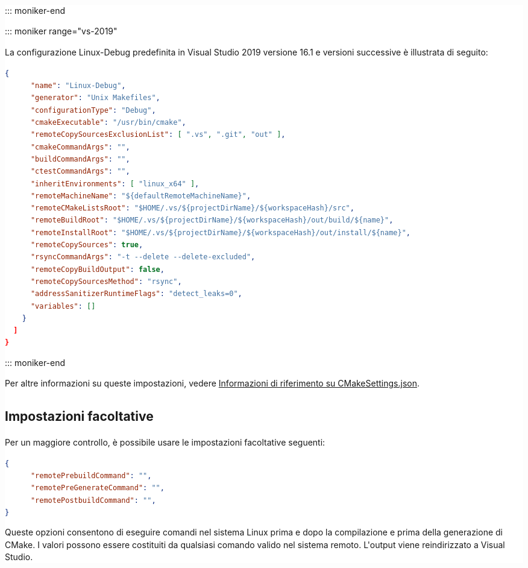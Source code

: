 ```json
```

::: moniker-end

::: moniker range="vs-2019"

 La configurazione Linux-Debug predefinita in Visual Studio 2019 versione 16.1 e versioni successive è illustrata di seguito:

```json
{
      "name": "Linux-Debug",
      "generator": "Unix Makefiles",
      "configurationType": "Debug",
      "cmakeExecutable": "/usr/bin/cmake",
      "remoteCopySourcesExclusionList": [ ".vs", ".git", "out" ],
      "cmakeCommandArgs": "",
      "buildCommandArgs": "",
      "ctestCommandArgs": "",
      "inheritEnvironments": [ "linux_x64" ],
      "remoteMachineName": "${defaultRemoteMachineName}",
      "remoteCMakeListsRoot": "$HOME/.vs/${projectDirName}/${workspaceHash}/src",
      "remoteBuildRoot": "$HOME/.vs/${projectDirName}/${workspaceHash}/out/build/${name}",
      "remoteInstallRoot": "$HOME/.vs/${projectDirName}/${workspaceHash}/out/install/${name}",
      "remoteCopySources": true,
      "rsyncCommandArgs": "-t --delete --delete-excluded",
      "remoteCopyBuildOutput": false,
      "remoteCopySourcesMethod": "rsync",
      "addressSanitizerRuntimeFlags": "detect_leaks=0",
      "variables": []
    }
  ]
}
```
::: moniker-end

Per altre informazioni su queste impostazioni, vedere [Informazioni di riferimento su CMakeSettings.json](../build/cmakesettings-reference.md).


## <a name="optional-settings"></a>Impostazioni facoltative

Per un maggiore controllo, è possibile usare le impostazioni facoltative seguenti:

```json
{
      "remotePrebuildCommand": "",
      "remotePreGenerateCommand": "",
      "remotePostbuildCommand": "",
}
```

Queste opzioni consentono di eseguire comandi nel sistema Linux prima e dopo la compilazione e prima della generazione di CMake. I valori possono essere costituiti da qualsiasi comando valido nel sistema remoto. L'output viene reindirizzato a Visual Studio.
